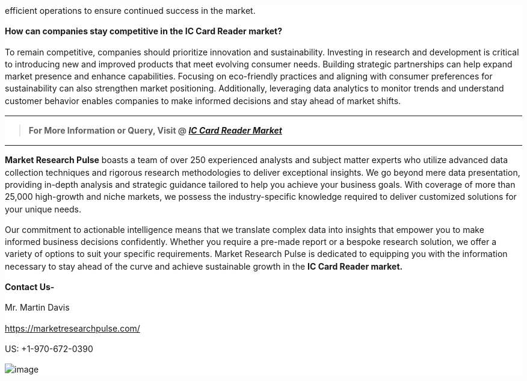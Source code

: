efficient operations to ensure continued success in the market.</p><p><strong>How can companies stay competitive in the IC Card Reader market?</strong></p><p>To remain competitive, companies should prioritize innovation and sustainability. Investing in research and development is critical to introducing new and improved products that meet evolving consumer needs. Building strategic partnerships can help expand market presence and enhance capabilities. Focusing on eco-friendly practices and aligning with consumer preferences for sustainability can also strengthen market positioning. Additionally, leveraging data analytics to monitor trends and understand customer behavior enables companies to make informed decisions and stay ahead of market shifts.</p><hr /><blockquote><p><strong>For More Information or Query, Visit @&nbsp;<em><a href="https://marketresearchpulse.com/report/92915/ic-card-reader-market?utm_source=Linkedin&utm_medium=019">IC Card Reader Market</a></em></strong></p></blockquote><hr /><p><strong>Market Research Pulse</strong> boasts a team of over 250 experienced analysts and subject matter experts who utilize advanced data collection techniques and rigorous research methodologies to deliver exceptional insights. We go beyond mere data presentation, providing in-depth analysis and strategic guidance tailored to help you achieve your business goals. With coverage of more than 25,000 high-growth and niche markets, we possess the industry-specific knowledge required to deliver customized solutions for your unique needs.</p><p>Our commitment to actionable intelligence means that we translate complex data into insights that empower you to make informed business decisions confidently. Whether you require a pre-made report or a bespoke research solution, we offer a variety of options to suit your specific requirements. Market Research Pulse is dedicated to equipping you with the information necessary to stay ahead of the curve and achieve sustainable growth in the <strong>IC Card Reader market.</strong></p><p><strong>Contact Us-</strong></p><p>Mr. Martin Davis</p><p>https://marketresearchpulse.com/</p><p>US: +1-970-672-0390</p>
![image](https://github.com/user-attachments/assets/b027aa41-1c24-4af0-9e75-7698a5433732)
